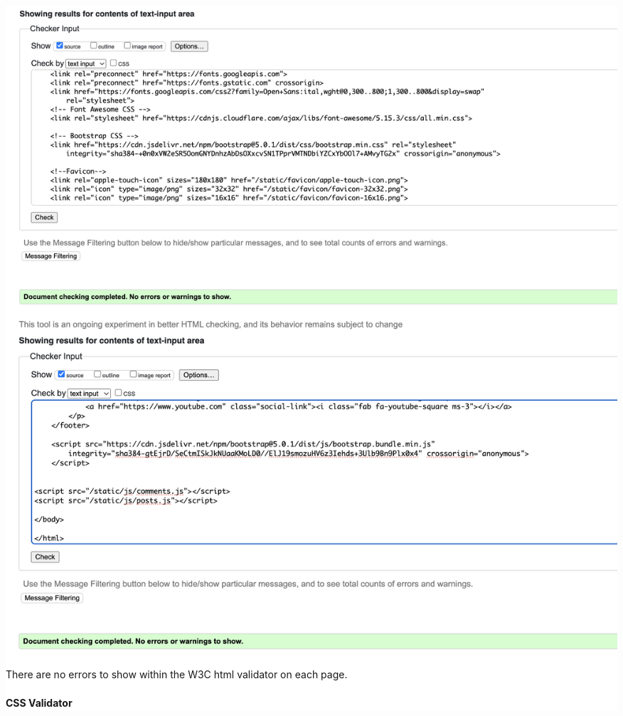 ![screenshot](static/screenshots/w3c2.png)
![screenshot](static/screenshots/w3c3.png)

There are no errors to show within the W3C html validator on each page.

#### CSS Validator
